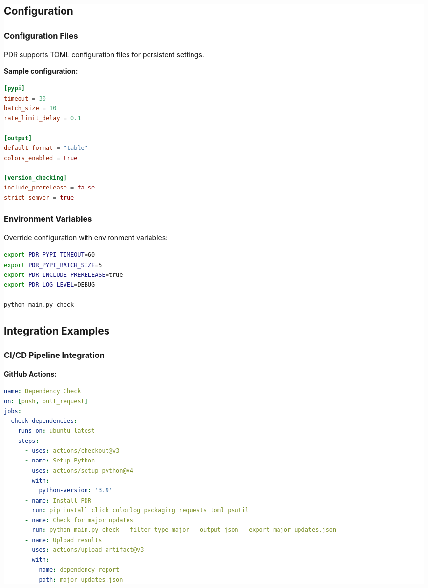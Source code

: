 ## Configuration

### Configuration Files

PDR supports TOML configuration files for persistent settings.

**Sample configuration:**
```toml
[pypi]
timeout = 30
batch_size = 10
rate_limit_delay = 0.1

[output]
default_format = "table"
colors_enabled = true

[version_checking]
include_prerelease = false
strict_semver = true
```

### Environment Variables

Override configuration with environment variables:

```bash
export PDR_PYPI_TIMEOUT=60
export PDR_PYPI_BATCH_SIZE=5
export PDR_INCLUDE_PRERELEASE=true
export PDR_LOG_LEVEL=DEBUG

python main.py check
```

## Integration Examples

### CI/CD Pipeline Integration

**GitHub Actions:**
```yaml
name: Dependency Check
on: [push, pull_request]
jobs:
  check-dependencies:
    runs-on: ubuntu-latest
    steps:
      - uses: actions/checkout@v3
      - name: Setup Python
        uses: actions/setup-python@v4
        with:
          python-version: '3.9'
      - name: Install PDR
        run: pip install click colorlog packaging requests toml psutil
      - name: Check for major updates
        run: python main.py check --filter-type major --output json --export major-updates.json
      - name: Upload results
        uses: actions/upload-artifact@v3
        with:
          name: dependency-report
          path: major-updates.json
```
